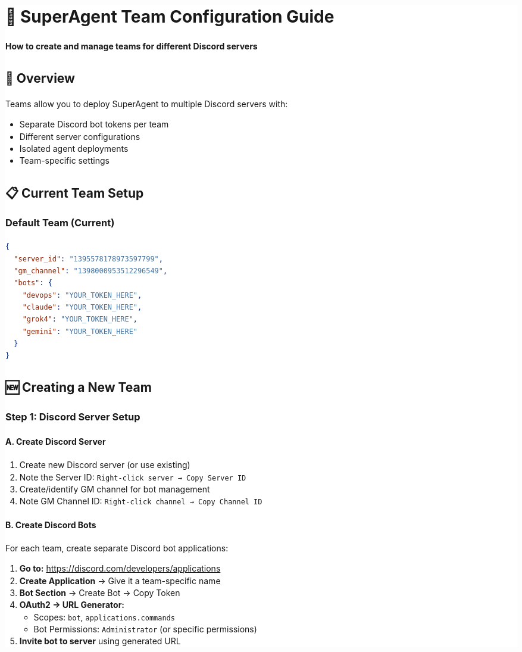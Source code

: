 # 👥 SuperAgent Team Configuration Guide

**How to create and manage teams for different Discord servers**

## 🎯 **Overview**

Teams allow you to deploy SuperAgent to multiple Discord servers with:
- Separate Discord bot tokens per team
- Different server configurations
- Isolated agent deployments
- Team-specific settings

## 📋 **Current Team Setup**

### Default Team (Current)
```json
{
  "server_id": "1395578178973597799",
  "gm_channel": "1398000953512296549",
  "bots": {
    "devops": "YOUR_TOKEN_HERE",
    "claude": "YOUR_TOKEN_HERE",
    "grok4": "YOUR_TOKEN_HERE",
    "gemini": "YOUR_TOKEN_HERE"
  }
}
```

## 🆕 **Creating a New Team**

### Step 1: Discord Server Setup

#### A. Create Discord Server
1. Create new Discord server (or use existing)
2. Note the Server ID: `Right-click server → Copy Server ID`
3. Create/identify GM channel for bot management
4. Note GM Channel ID: `Right-click channel → Copy Channel ID`

#### B. Create Discord Bots
For each team, create separate Discord bot applications:

1. **Go to:** https://discord.com/developers/applications
2. **Create Application** → Give it a team-specific name
3. **Bot Section** → Create Bot → Copy Token
4. **OAuth2 → URL Generator:**
   - Scopes: `bot`, `applications.commands`
   - Bot Permissions: `Administrator` (or specific permissions)
5. **Invite bot to server** using generated URL
